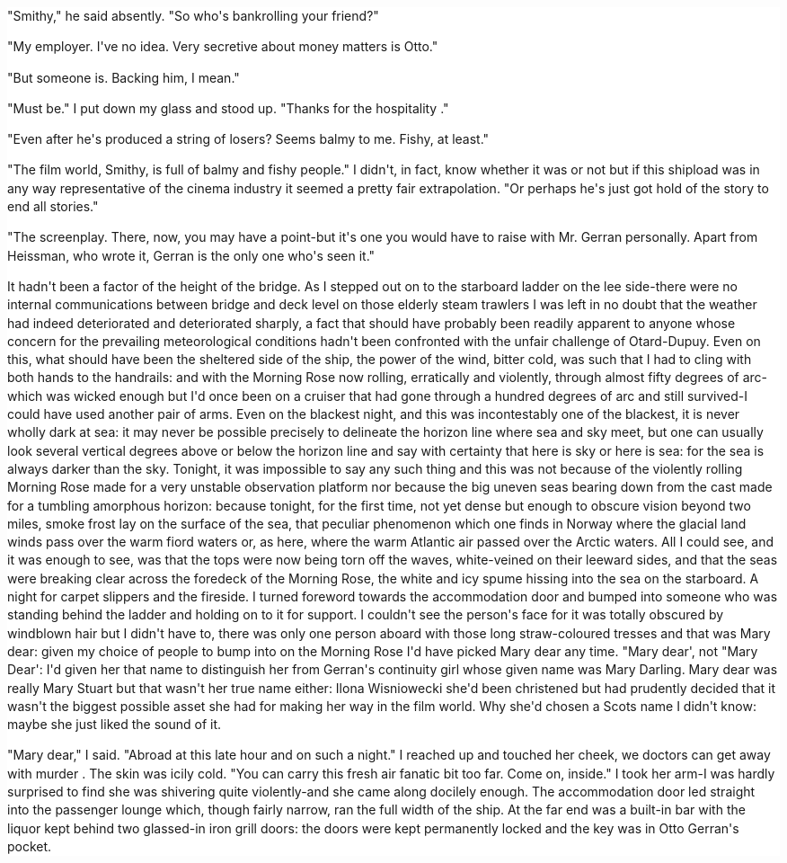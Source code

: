 "Smithy," he said absently. "So who's bankrolling your friend?"

"My employer. I've no idea. Very secretive about money matters is Otto."

"But someone is. Backing him, I mean."

"Must be." I put down my glass and stood up. "Thanks for the hospitality ."

"Even after he's produced a string of losers? Seems balmy to me. Fishy, at least."

"The film world, Smithy, is full of balmy and fishy people." I didn't, in fact, know whether it was or not but if this shipload was in any way representative of the cinema industry it seemed a pretty fair extrapolation. "Or perhaps he's just got hold of the story to end all stories."

"The screenplay. There, now, you may have a point-but it's one you would have to raise with Mr. Gerran personally. Apart from Heissman, who wrote it, Gerran is the only one who's seen it."

It hadn't been a factor of the height of the bridge. As I stepped out on to the starboard ladder on the lee side-there were no internal communications between bridge and deck level on those elderly steam trawlers I was left in no doubt that the weather had indeed deteriorated and deteriorated sharply, a fact that should have probably been readily apparent to anyone whose concern for the prevailing meteorological conditions hadn't been confronted with the unfair challenge of Otard-Dupuy. Even on this, what should have been the sheltered side of the ship, the power of the wind, bitter cold, was such that I had to cling with both hands to the handrails: and with the Morning Rose now rolling, erratically and violently, through almost fifty degrees of arc-which was wicked enough but I'd once been on a cruiser that had gone through a hundred degrees of arc and still survived-I could have used another pair of arms. Even on the blackest night, and this was incontestably one of the blackest, it is never wholly dark at sea: it may never be possible precisely to delineate the horizon line where sea and sky meet, but one can usually look several vertical degrees above or below the horizon line and say with certainty that here is sky or here is sea: for the sea is always darker than the sky. Tonight, it was impossible to say any such thing and this was not because of the violently rolling Morning Rose made for a very unstable observation platform nor because the big uneven seas bearing down from the cast made for a tumbling amorphous horizon: because tonight, for the first time, not yet dense but enough to obscure vision beyond two miles, smoke frost lay on the surface of the sea, that peculiar phenomenon which one finds in Norway where the glacial land winds pass over the warm fiord waters or, as here, where the warm Atlantic air passed over the Arctic waters. All I could see, and it was enough to see, was that the tops were now being torn off the waves, white-veined on their leeward sides, and that the seas were breaking clear across the foredeck of the Morning Rose, the white and icy spume hissing into the sea on the starboard. A night for carpet slippers and the fireside. I turned foreword towards the accommodation door and bumped into someone who was standing behind the ladder and holding on to it for support. I couldn't see the person's face for it was totally obscured by windblown hair but I didn't have to, there was only one person aboard with those long straw-coloured tresses and that was Mary dear: given my choice of people to bump into on the Morning Rose I'd have picked Mary dear any time. "Mary dear', not "Mary Dear': I'd given her that name to distinguish her from Gerran's continuity girl whose given name was Mary Darling. Mary dear was really Mary Stuart but that wasn't her true name either: Ilona Wisniowecki she'd been christened but had prudently decided that it wasn't the biggest possible asset she had for making her way in the film world. Why she'd chosen a Scots name I didn't know: maybe she just liked the sound of it.

"Mary dear," I said. "Abroad at this late hour and on such a night." I reached up and touched her cheek, we doctors can get away with murder . The skin was icily cold. "You can carry this fresh air fanatic bit too far. Come on, inside." I took her arm-I was hardly surprised to find she was shivering quite violently-and she came along docilely enough. The accommodation door led straight into the passenger lounge which, though fairly narrow, ran the full width of the ship. At the far end was a built-in bar with the liquor kept behind two glassed-in iron grill doors: the doors were kept permanently locked and the key was in Otto Gerran's pocket.
